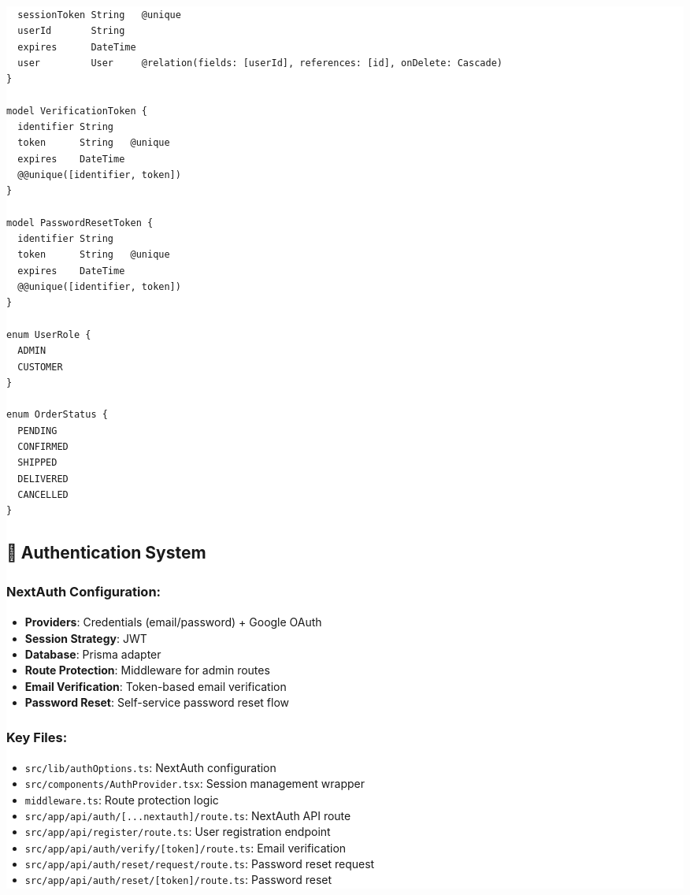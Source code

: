 ```prisma
  sessionToken String   @unique
  userId       String
  expires      DateTime
  user         User     @relation(fields: [userId], references: [id], onDelete: Cascade)
}

model VerificationToken {
  identifier String
  token      String   @unique
  expires    DateTime
  @@unique([identifier, token])
}

model PasswordResetToken {
  identifier String
  token      String   @unique
  expires    DateTime
  @@unique([identifier, token])
}

enum UserRole {
  ADMIN
  CUSTOMER
}

enum OrderStatus {
  PENDING
  CONFIRMED
  SHIPPED
  DELIVERED
  CANCELLED
}
```

## 🔐 Authentication System

### NextAuth Configuration:
- **Providers**: Credentials (email/password) + Google OAuth
- **Session Strategy**: JWT
- **Database**: Prisma adapter
- **Route Protection**: Middleware for admin routes
- **Email Verification**: Token-based email verification
- **Password Reset**: Self-service password reset flow

### Key Files:
- `src/lib/authOptions.ts`: NextAuth configuration
- `src/components/AuthProvider.tsx`: Session management wrapper
- `middleware.ts`: Route protection logic
- `src/app/api/auth/[...nextauth]/route.ts`: NextAuth API route
- `src/app/api/register/route.ts`: User registration endpoint
- `src/app/api/auth/verify/[token]/route.ts`: Email verification
- `src/app/api/auth/reset/request/route.ts`: Password reset request
- `src/app/api/auth/reset/[token]/route.ts`: Password reset
